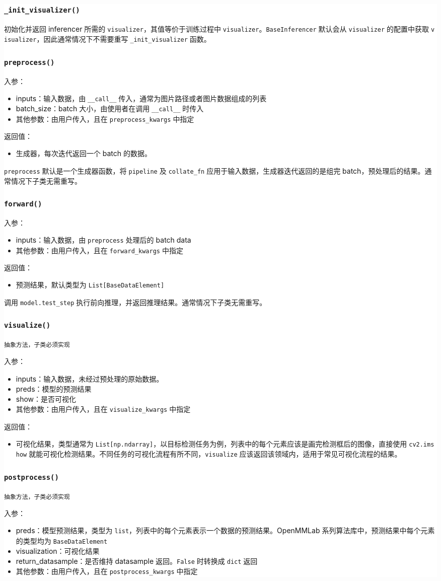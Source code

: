 ### `_init_visualizer()`

初始化并返回 inferencer 所需的 `visualizer`，其值等价于训练过程中 `visualizer`。`BaseInferencer` 默认会从 `visualizer` 的配置中获取 `visualizer`，因此通常情况下不需要重写 `_init_visualizer` 函数。

### `preprocess()`

入参：

- inputs：输入数据，由 `__call__` 传入，通常为图片路径或者图片数据组成的列表
- batch_size：batch 大小，由使用者在调用 `__call__` 时传入
- 其他参数：由用户传入，且在 `preprocess_kwargs` 中指定

返回值：

- 生成器，每次迭代返回一个 batch 的数据。

`preprocess` 默认是一个生成器函数，将 `pipeline` 及 `collate_fn` 应用于输入数据，生成器迭代返回的是组完 batch，预处理后的结果。通常情况下子类无需重写。

### `forward()`

入参：

- inputs：输入数据，由 `preprocess` 处理后的 batch data
- 其他参数：由用户传入，且在 `forward_kwargs` 中指定

返回值：

- 预测结果，默认类型为 `List[BaseDataElement]`

调用 `model.test_step` 执行前向推理，并返回推理结果。通常情况下子类无需重写。

### `visualize()`

```{note}
抽象方法，子类必须实现
```

入参：

- inputs：输入数据，未经过预处理的原始数据。
- preds：模型的预测结果
- show：是否可视化
- 其他参数：由用户传入，且在 `visualize_kwargs` 中指定

返回值：

- 可视化结果，类型通常为 `List[np.ndarray]`，以目标检测任务为例，列表中的每个元素应该是画完检测框后的图像，直接使用 `cv2.imshow` 就能可视化检测结果。不同任务的可视化流程有所不同，`visualize` 应该返回该领域内，适用于常见可视化流程的结果。

### `postprocess()`

```{note}
抽象方法，子类必须实现
```

入参：

- preds：模型预测结果，类型为 `list`，列表中的每个元素表示一个数据的预测结果。OpenMMLab 系列算法库中，预测结果中每个元素的类型均为 `BaseDataElement`
- visualization：可视化结果
- return_datasample：是否维持 datasample 返回。`False` 时转换成 `dict` 返回
- 其他参数：由用户传入，且在 `postprocess_kwargs` 中指定
